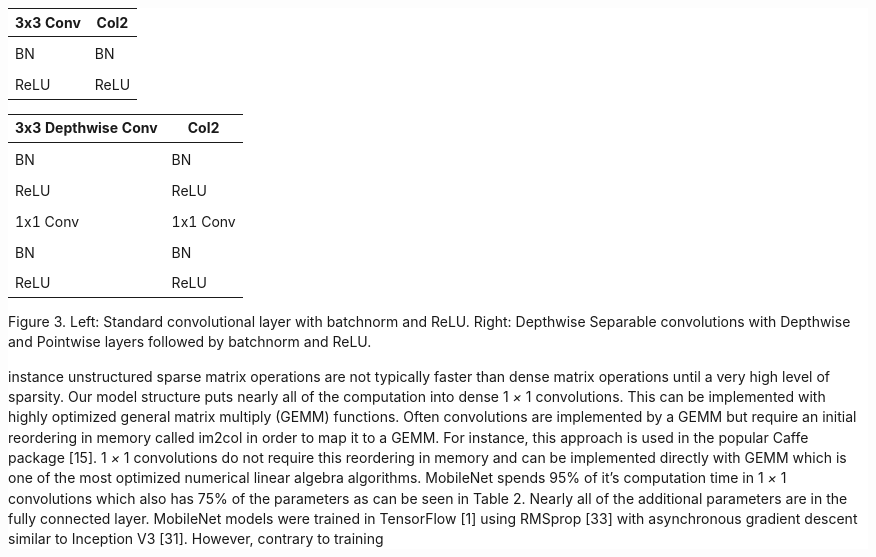




















|3x3 Conv|Col2|
|---|---|
|||
|BN|BN|
|||
|ReLU|ReLU|


|3x3 Depthwise Conv|Col2|
|---|---|
|||
|BN|BN|
|||
|ReLU|ReLU|
|||
|1x1 Conv|1x1 Conv|
|||
|BN|BN|
|||
|ReLU|ReLU|



Figure 3. Left: Standard convolutional layer with batchnorm and
ReLU. Right: Depthwise Separable convolutions with Depthwise
and Pointwise layers followed by batchnorm and ReLU.


instance unstructured sparse matrix operations are not typically faster than dense matrix operations until a very high
level of sparsity. Our model structure puts nearly all of the
computation into dense 1 _×_ 1 convolutions. This can be implemented with highly optimized general matrix multiply
(GEMM) functions. Often convolutions are implemented
by a GEMM but require an initial reordering in memory
called im2col in order to map it to a GEMM. For instance,
this approach is used in the popular Caffe package [15].
1 _×_ 1 convolutions do not require this reordering in memory
and can be implemented directly with GEMM which is one
of the most optimized numerical linear algebra algorithms.
MobileNet spends 95% of it’s computation time in 1 _×_ 1
convolutions which also has 75% of the parameters as can
be seen in Table 2. Nearly all of the additional parameters
are in the fully connected layer.
MobileNet models were trained in TensorFlow [1] using RMSprop [33] with asynchronous gradient descent similar to Inception V3 [31]. However, contrary to training